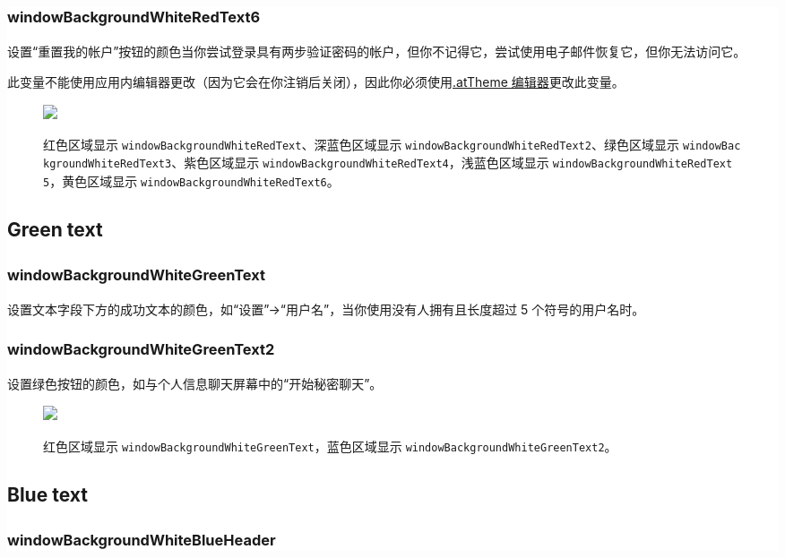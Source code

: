 <glossary-variable color="yellow">

### windowBackgroundWhiteRedText6

设置“重置我的帐户”按钮的颜色当你尝试登录具有两步验证密码的帐户，但你不记得它，尝试使用电子邮件恢复它，但你无法访问它。

此变量不能使用应用内编辑器更改（因为它会在你注销后关闭），因此你必须使用[.atTheme 编辑器](http://snejugal.ru/attheme-editor)更改此变量。

</glossary-variable>

<figure>

![](/images/text.2.png)

<figcaption>

红色区域显示 `windowBackgroundWhiteRedText`、深蓝色区域显示 `windowBackgroundWhiteRedText2`、绿色区域显示 `windowBackgroundWhiteRedText3`、紫色区域显示 `windowBackgroundWhiteRedText4`，浅蓝色区域显示 `windowBackgroundWhiteRedText5`，黄色区域显示 `windowBackgroundWhiteRedText6`。

</figcaption>
</figure>

## Green text

<glossary-variable color="red">

### windowBackgroundWhiteGreenText

设置文本字段下方的成功文本的颜色，如“设置”→“用户名”，当你使用没有人拥有且长度超过 5 个符号的用户名时。

</glossary-variable>

<glossary-variable color="blue">

### windowBackgroundWhiteGreenText2

设置绿色按钮的颜色，如与个人信息聊天屏幕中的“开始秘密聊天”。

</glossary-variable>

<figure>

![](/images/text.3.png)

<figcaption>

红色区域显示 `windowBackgroundWhiteGreenText`，蓝色区域显示 `windowBackgroundWhiteGreenText2`。

</figcaption>
</figure>

## Blue text

<glossary-variable color="red">

### windowBackgroundWhiteBlueHeader
